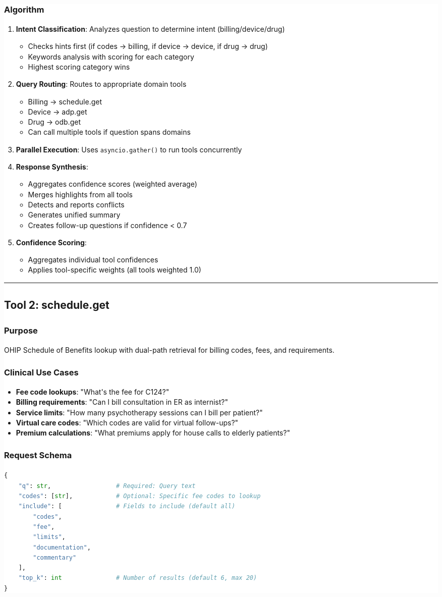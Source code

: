 ```python
```

### Algorithm
1. **Intent Classification**: Analyzes question to determine intent (billing/device/drug)
   - Checks hints first (if codes → billing, if device → device, if drug → drug)
   - Keywords analysis with scoring for each category
   - Highest scoring category wins

2. **Query Routing**: Routes to appropriate domain tools
   - Billing → schedule.get
   - Device → adp.get  
   - Drug → odb.get
   - Can call multiple tools if question spans domains

3. **Parallel Execution**: Uses `asyncio.gather()` to run tools concurrently

4. **Response Synthesis**:
   - Aggregates confidence scores (weighted average)
   - Merges highlights from all tools
   - Detects and reports conflicts
   - Generates unified summary
   - Creates follow-up questions if confidence < 0.7

5. **Confidence Scoring**:
   - Aggregates individual tool confidences
   - Applies tool-specific weights (all tools weighted 1.0)

---

## Tool 2: schedule.get

### Purpose
OHIP Schedule of Benefits lookup with dual-path retrieval for billing codes, fees, and requirements.

### Clinical Use Cases
- **Fee code lookups**: "What's the fee for C124?"
- **Billing requirements**: "Can I bill consultation in ER as internist?"
- **Service limits**: "How many psychotherapy sessions can I bill per patient?"
- **Virtual care codes**: "Which codes are valid for virtual follow-ups?"
- **Premium calculations**: "What premiums apply for house calls to elderly patients?"

### Request Schema
```python
{
    "q": str,                  # Required: Query text
    "codes": [str],            # Optional: Specific fee codes to lookup
    "include": [               # Fields to include (default all)
        "codes",
        "fee", 
        "limits",
        "documentation",
        "commentary"
    ],
    "top_k": int               # Number of results (default 6, max 20)
}
```

